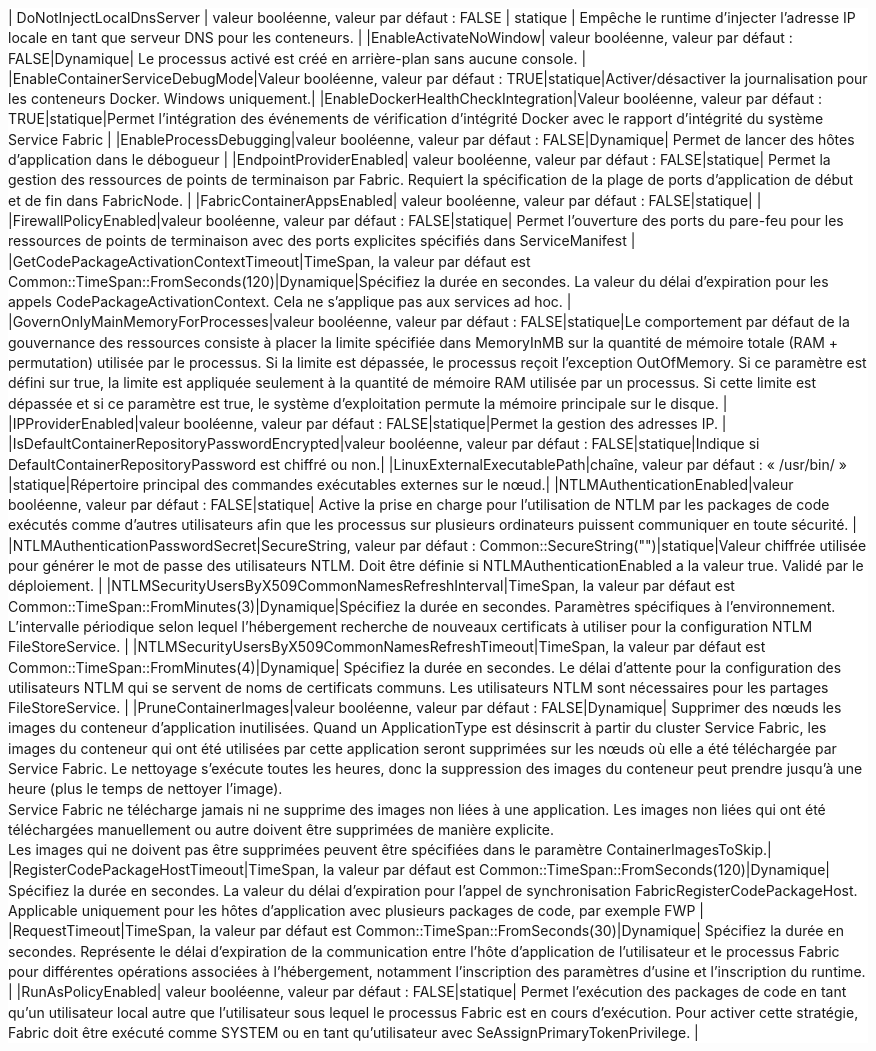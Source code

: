| DoNotInjectLocalDnsServer | valeur booléenne, valeur par défaut : FALSE | statique | Empêche le runtime d’injecter l’adresse IP locale en tant que serveur DNS pour les conteneurs. |
|EnableActivateNoWindow| valeur booléenne, valeur par défaut : FALSE|Dynamique| Le processus activé est créé en arrière-plan sans aucune console. |
|EnableContainerServiceDebugMode|Valeur booléenne, valeur par défaut : TRUE|statique|Activer/désactiver la journalisation pour les conteneurs Docker.  Windows uniquement.|
|EnableDockerHealthCheckIntegration|Valeur booléenne, valeur par défaut : TRUE|statique|Permet l’intégration des événements de vérification d’intégrité Docker avec le rapport d’intégrité du système Service Fabric |
|EnableProcessDebugging|valeur booléenne, valeur par défaut : FALSE|Dynamique| Permet de lancer des hôtes d’application dans le débogueur |
|EndpointProviderEnabled| valeur booléenne, valeur par défaut : FALSE|statique| Permet la gestion des ressources de points de terminaison par Fabric. Requiert la spécification de la plage de ports d’application de début et de fin dans FabricNode. |
|FabricContainerAppsEnabled| valeur booléenne, valeur par défaut : FALSE|statique| |
|FirewallPolicyEnabled|valeur booléenne, valeur par défaut : FALSE|statique| Permet l’ouverture des ports du pare-feu pour les ressources de points de terminaison avec des ports explicites spécifiés dans ServiceManifest |
|GetCodePackageActivationContextTimeout|TimeSpan, la valeur par défaut est Common::TimeSpan::FromSeconds(120)|Dynamique|Spécifiez la durée en secondes. La valeur du délai d’expiration pour les appels CodePackageActivationContext. Cela ne s’applique pas aux services ad hoc. |
|GovernOnlyMainMemoryForProcesses|valeur booléenne, valeur par défaut : FALSE|statique|Le comportement par défaut de la gouvernance des ressources consiste à placer la limite spécifiée dans MemoryInMB sur la quantité de mémoire totale (RAM + permutation) utilisée par le processus. Si la limite est dépassée, le processus reçoit l’exception OutOfMemory. Si ce paramètre est défini sur true, la limite est appliquée seulement à la quantité de mémoire RAM utilisée par un processus. Si cette limite est dépassée et si ce paramètre est true, le système d’exploitation permute la mémoire principale sur le disque. |
|IPProviderEnabled|valeur booléenne, valeur par défaut : FALSE|statique|Permet la gestion des adresses IP. |
|IsDefaultContainerRepositoryPasswordEncrypted|valeur booléenne, valeur par défaut : FALSE|statique|Indique si DefaultContainerRepositoryPassword est chiffré ou non.|
|LinuxExternalExecutablePath|chaîne, valeur par défaut : « /usr/bin/ » |statique|Répertoire principal des commandes exécutables externes sur le nœud.|
|NTLMAuthenticationEnabled|valeur booléenne, valeur par défaut : FALSE|statique| Active la prise en charge pour l’utilisation de NTLM par les packages de code exécutés comme d’autres utilisateurs afin que les processus sur plusieurs ordinateurs puissent communiquer en toute sécurité. |
|NTLMAuthenticationPasswordSecret|SecureString, valeur par défaut : Common::SecureString("")|statique|Valeur chiffrée utilisée pour générer le mot de passe des utilisateurs NTLM. Doit être définie si NTLMAuthenticationEnabled a la valeur true. Validé par le déploiement. |
|NTLMSecurityUsersByX509CommonNamesRefreshInterval|TimeSpan, la valeur par défaut est Common::TimeSpan::FromMinutes(3)|Dynamique|Spécifiez la durée en secondes. Paramètres spécifiques à l’environnement. L’intervalle périodique selon lequel l’hébergement recherche de nouveaux certificats à utiliser pour la configuration NTLM FileStoreService. |
|NTLMSecurityUsersByX509CommonNamesRefreshTimeout|TimeSpan, la valeur par défaut est Common::TimeSpan::FromMinutes(4)|Dynamique| Spécifiez la durée en secondes. Le délai d’attente pour la configuration des utilisateurs NTLM qui se servent de noms de certificats communs. Les utilisateurs NTLM sont nécessaires pour les partages FileStoreService. |
|PruneContainerImages|valeur booléenne, valeur par défaut : FALSE|Dynamique| Supprimer des nœuds les images du conteneur d’application inutilisées. Quand un ApplicationType est désinscrit à partir du cluster Service Fabric, les images du conteneur qui ont été utilisées par cette application seront supprimées sur les nœuds où elle a été téléchargée par Service Fabric. Le nettoyage s’exécute toutes les heures, donc la suppression des images du conteneur peut prendre jusqu’à une heure (plus le temps de nettoyer l’image).<br>Service Fabric ne télécharge jamais ni ne supprime des images non liées à une application.  Les images non liées qui ont été téléchargées manuellement ou autre doivent être supprimées de manière explicite.<br>Les images qui ne doivent pas être supprimées peuvent être spécifiées dans le paramètre ContainerImagesToSkip.| 
|RegisterCodePackageHostTimeout|TimeSpan, la valeur par défaut est Common::TimeSpan::FromSeconds(120)|Dynamique| Spécifiez la durée en secondes. La valeur du délai d’expiration pour l’appel de synchronisation FabricRegisterCodePackageHost. Applicable uniquement pour les hôtes d’application avec plusieurs packages de code, par exemple FWP |
|RequestTimeout|TimeSpan, la valeur par défaut est Common::TimeSpan::FromSeconds(30)|Dynamique| Spécifiez la durée en secondes. Représente le délai d’expiration de la communication entre l’hôte d’application de l’utilisateur et le processus Fabric pour différentes opérations associées à l’hébergement, notamment l’inscription des paramètres d’usine et l’inscription du runtime. |
|RunAsPolicyEnabled| valeur booléenne, valeur par défaut : FALSE|statique| Permet l’exécution des packages de code en tant qu’un utilisateur local autre que l’utilisateur sous lequel le processus Fabric est en cours d’exécution. Pour activer cette stratégie, Fabric doit être exécuté comme SYSTEM ou en tant qu’utilisateur avec SeAssignPrimaryTokenPrivilege. |
